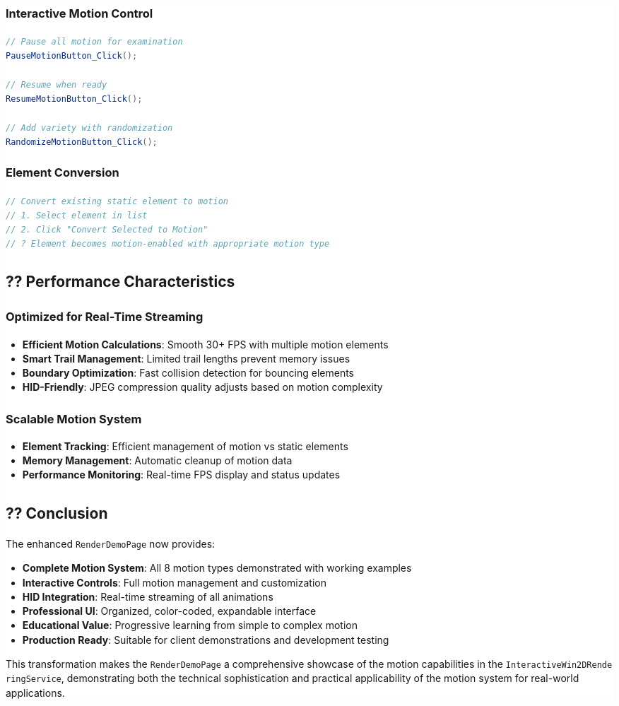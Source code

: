 ### **Interactive Motion Control**
```csharp
// Pause all motion for examination
PauseMotionButton_Click();

// Resume when ready
ResumeMotionButton_Click();

// Add variety with randomization
RandomizeMotionButton_Click();
```

### **Element Conversion**
```csharp
// Convert existing static element to motion
// 1. Select element in list
// 2. Click "Convert Selected to Motion"
// ? Element becomes motion-enabled with appropriate motion type
```

## ?? Performance Characteristics

### **Optimized for Real-Time Streaming**
- **Efficient Motion Calculations**: Smooth 30+ FPS with multiple motion elements
- **Smart Trail Management**: Limited trail lengths prevent memory issues
- **Boundary Optimization**: Fast collision detection for bouncing elements
- **HID-Friendly**: JPEG compression quality adjusts based on motion complexity

### **Scalable Motion System**
- **Element Tracking**: Efficient management of motion vs static elements
- **Memory Management**: Automatic cleanup of motion data
- **Performance Monitoring**: Real-time FPS display and status updates

## ?? Conclusion

The enhanced `RenderDemoPage` now provides:

- **Complete Motion System**: All 8 motion types demonstrated with working examples
- **Interactive Controls**: Full motion management and customization
- **HID Integration**: Real-time streaming of all animations
- **Professional UI**: Organized, color-coded, expandable interface
- **Educational Value**: Progressive learning from simple to complex motion
- **Production Ready**: Suitable for client demonstrations and development testing

This transformation makes the `RenderDemoPage` a comprehensive showcase of the motion capabilities in the `InteractiveWin2DRenderingService`, demonstrating both the technical sophistication and practical applicability of the motion system for real-world applications.